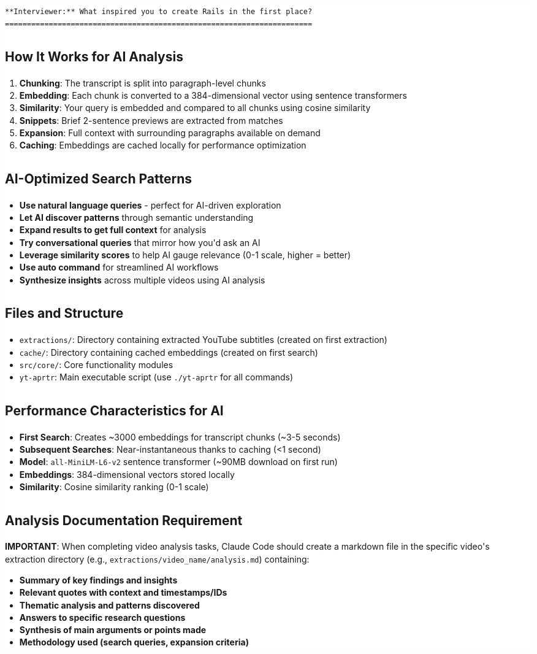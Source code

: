 ```
**Interviewer:** What inspired you to create Rails in the first place?
======================================================================
```

## How It Works for AI Analysis

1. **Chunking**: The transcript is split into paragraph-level chunks
2. **Embedding**: Each chunk is converted to a 384-dimensional vector using sentence transformers
3. **Similarity**: Your query is embedded and compared to all chunks using cosine similarity
4. **Snippets**: Brief 2-sentence previews are extracted from matches
5. **Expansion**: Full context with surrounding paragraphs available on demand
6. **Caching**: Embeddings are cached locally for performance optimization

## AI-Optimized Search Patterns

- **Use natural language queries** - perfect for AI-driven exploration
- **Let AI discover patterns** through semantic understanding
- **Expand results to get full context** for analysis
- **Try conversational queries** that mirror how you'd ask an AI
- **Leverage similarity scores** to help AI gauge relevance (0-1 scale, higher = better)
- **Use auto command** for streamlined AI workflows
- **Synthesize insights** across multiple videos using AI analysis

## Files and Structure

- `extractions/`: Directory containing extracted YouTube subtitles (created on first extraction)
- `cache/`: Directory containing cached embeddings (created on first search)
- `src/core/`: Core functionality modules
- `yt-aprtr`: Main executable script (use `./yt-aprtr` for all commands)

## Performance Characteristics for AI

- **First Search**: Creates ~3000 embeddings for transcript chunks (~3-5 seconds)
- **Subsequent Searches**: Near-instantaneous thanks to caching (<1 second)
- **Model**: `all-MiniLM-L6-v2` sentence transformer (~90MB download on first run)
- **Embeddings**: 384-dimensional vectors stored locally
- **Similarity**: Cosine similarity ranking (0-1 scale)

## Analysis Documentation Requirement

**IMPORTANT**: When completing video analysis tasks, Claude Code should create a markdown file in the specific video's extraction directory (e.g., `extractions/video_name/analysis.md`) containing:

- **Summary of key findings and insights**
- **Relevant quotes with context and timestamps/IDs**
- **Thematic analysis and patterns discovered**
- **Answers to specific research questions**
- **Synthesis of main arguments or points made**
- **Methodology used (search queries, expansion criteria)**
